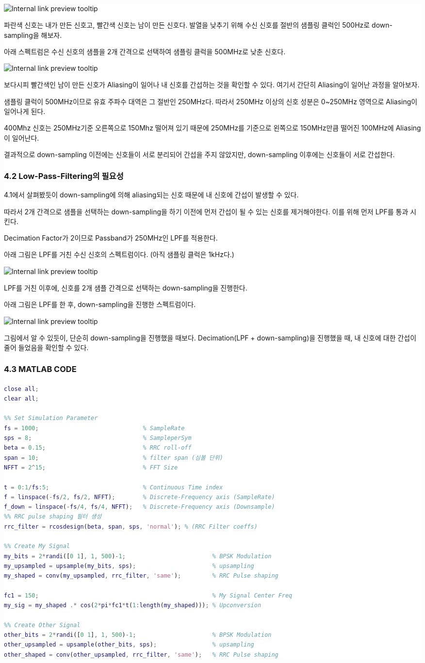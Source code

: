 ![Internal link preview tooltip](/images/content/decimation/rx_sig_1.png)  

파란색 신호는 내가 만든 신호고, 빨간색 신호는 남이 만든 신호다. 발열을 낮추기 위해 수신 신호를 절반의 샘플링 클럭인 500Hz로 down-sampling을 해보자.

아래 스펙트럼은 수신 신호의 샘플을 2개 간격으로 선택하여 샘플링 클럭을 500MHz로 낮춘 신호다.

![Internal link preview tooltip](/images/content/decimation/rx_sig_downsample_1.png)  

보다시피 빨간색인 남이 만든 신호가 Aliasing이 일어나 내 신호를 간섭하는 것을 확인할 수 있다. 여기서 간단히 Aliasing이 일어난 과정을 알아보자.

샘플링 클럭이 500MHz이므로 유효 주파수 대역은 그 절반인 250MHz다. 따라서 250MHz 이상의 신호 성분은 0~250MHz 영역으로 Aliasing이 일어나게 된다.

400Mhz 신호는 250MHz기준 오른쪽으로 150Mhz 떨어져 있기 때문에 250MHz를 기준으로 왼쪽으로 150MHz만큼 떨어진 100MHz에 Aliasing이 일어난다.

결과적으로 down-sampling 이전에는 신호들이 서로 분리되어 간섭을 주지 않았지만, down-sampling 이후에는 신호들이 서로 간섭한다.

### 4.2 Low-Pass-Filtering의 필요성

4.1에서 살펴봤듯이 down-sampling에 의해 aliasing되는 신호 때문에 내 신호에 간섭이 발생할 수 있다. 

따라서 2개 간격으로 샘플을 선택하는 down-sampling을 하기 이전에 먼저 간섭이 될 수 있는 신호를 제거해야한다. 이를 위해 먼저 LPF를 통과 시킨다.

Decimation Factor가 2이므로 Passband가 250MHz인 LPF를 적용한다. 

아래 그림은 LPF를 거친 수신 신호의 스펙트럼이다. (아직 샘플링 클럭은 1kHz다.)

![Internal link preview tooltip](/images/content/decimation/lpf_rx_1.png) 

LPF를 거친 이후에, 신호를 2개 샘플 간격으로 선택하는 down-sampling을 진행한다.

아래 그림은 LPF를 한 후, down-sampling을 진행한 스펙트럼이다.

![Internal link preview tooltip](/images/content/decimation/deci_sig_1.png) 

그림에서 알 수 있듯이, 단순히 down-sampling을 진행했을 때보다. Decimation(LPF + down-sampling)을 진행했을 때, 내 신호에 대한 간섭이 줄어 들었음을 확인할 수 있다.
&nbsp;

### 4.3 MATLAB CODE
```MATLAB
close all;
clear all;

%% Set Simulation Parameter
fs = 1000;                              % SampleRate
sps = 8;                                % SampleperSym
beta = 0.15;                            % RRC roll-off
span = 10;                              % filter span (심볼 단위)
NFFT = 2^15;                            % FFT Size

t = 0:1/fs:5;                           % Continuous Time index
f = linspace(-fs/2, fs/2, NFFT);        % Discrete-Frequency axis (SampleRate)
f_down = linspace(-fs/4, fs/4, NFFT);   % Discrete-Frequency axis (Downsample)
%% RRC pulse shaping 필터 생성
rrc_filter = rcosdesign(beta, span, sps, 'normal'); % (RRC Filter coeffs)

%% Create My Signal
my_bits = 2*randi([0 1], 1, 500)-1;                         % BPSK Modulation
my_upsampled = upsample(my_bits, sps);                      % upsampling
my_shaped = conv(my_upsampled, rrc_filter, 'same');         % RRC Pulse shaping

fc1 = 150;                                                  % My Signal Center Freq
my_sig = my_shaped .* cos(2*pi*fc1*t(1:length(my_shaped))); % Upconversion

%% Create Other Signal
other_bits = 2*randi([0 1], 1, 500)-1;                      % BPSK Modulation
other_upsampled = upsample(other_bits, sps);                % upsampling
other_shaped = conv(other_upsampled, rrc_filter, 'same');   % RRC Pulse shaping
```